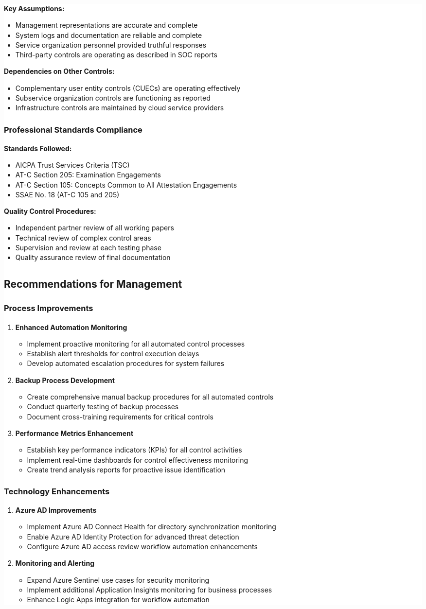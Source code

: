 **Key Assumptions:**
- Management representations are accurate and complete
- System logs and documentation are reliable and complete
- Service organization personnel provided truthful responses
- Third-party controls are operating as described in SOC reports

**Dependencies on Other Controls:**
- Complementary user entity controls (CUECs) are operating effectively
- Subservice organization controls are functioning as reported
- Infrastructure controls are maintained by cloud service providers

### Professional Standards Compliance

**Standards Followed:**
- AICPA Trust Services Criteria (TSC)
- AT-C Section 205: Examination Engagements
- AT-C Section 105: Concepts Common to All Attestation Engagements
- SSAE No. 18 (AT-C 105 and 205)

**Quality Control Procedures:**
- Independent partner review of all working papers
- Technical review of complex control areas
- Supervision and review at each testing phase
- Quality assurance review of final documentation

## Recommendations for Management

### Process Improvements

1. **Enhanced Automation Monitoring**
   - Implement proactive monitoring for all automated control processes
   - Establish alert thresholds for control execution delays
   - Develop automated escalation procedures for system failures

2. **Backup Process Development**
   - Create comprehensive manual backup procedures for all automated controls
   - Conduct quarterly testing of backup processes
   - Document cross-training requirements for critical controls

3. **Performance Metrics Enhancement**
   - Establish key performance indicators (KPIs) for all control activities
   - Implement real-time dashboards for control effectiveness monitoring
   - Create trend analysis reports for proactive issue identification

### Technology Enhancements

1. **Azure AD Improvements**
   - Implement Azure AD Connect Health for directory synchronization monitoring
   - Enable Azure AD Identity Protection for advanced threat detection
   - Configure Azure AD access review workflow automation enhancements

2. **Monitoring and Alerting**
   - Expand Azure Sentinel use cases for security monitoring
   - Implement additional Application Insights monitoring for business processes
   - Enhance Logic Apps integration for workflow automation
